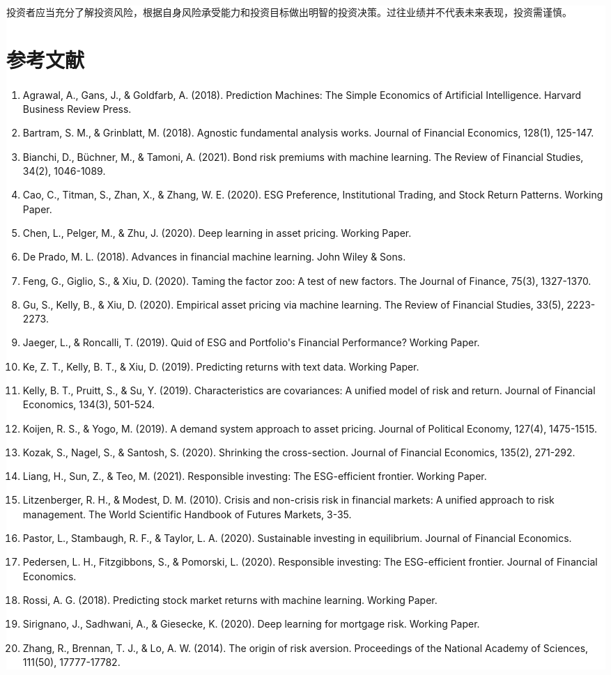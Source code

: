 投资者应当充分了解投资风险，根据自身风险承受能力和投资目标做出明智的投资决策。过往业绩并不代表未来表现，投资需谨慎。

# 参考文献

1. Agrawal, A., Gans, J., & Goldfarb, A. (2018). Prediction Machines: The Simple Economics of Artificial Intelligence. Harvard Business Review Press.

2. Bartram, S. M., & Grinblatt, M. (2018). Agnostic fundamental analysis works. Journal of Financial Economics, 128(1), 125-147.

3. Bianchi, D., Büchner, M., & Tamoni, A. (2021). Bond risk premiums with machine learning. The Review of Financial Studies, 34(2), 1046-1089.

4. Cao, C., Titman, S., Zhan, X., & Zhang, W. E. (2020). ESG Preference, Institutional Trading, and Stock Return Patterns. Working Paper.

5. Chen, L., Pelger, M., & Zhu, J. (2020). Deep learning in asset pricing. Working Paper.

6. De Prado, M. L. (2018). Advances in financial machine learning. John Wiley & Sons.

7. Feng, G., Giglio, S., & Xiu, D. (2020). Taming the factor zoo: A test of new factors. The Journal of Finance, 75(3), 1327-1370.

8. Gu, S., Kelly, B., & Xiu, D. (2020). Empirical asset pricing via machine learning. The Review of Financial Studies, 33(5), 2223-2273.

9. Jaeger, L., & Roncalli, T. (2019). Quid of ESG and Portfolio's Financial Performance? Working Paper.

10. Ke, Z. T., Kelly, B. T., & Xiu, D. (2019). Predicting returns with text data. Working Paper.

11. Kelly, B. T., Pruitt, S., & Su, Y. (2019). Characteristics are covariances: A unified model of risk and return. Journal of Financial Economics, 134(3), 501-524.

12. Koijen, R. S., & Yogo, M. (2019). A demand system approach to asset pricing. Journal of Political Economy, 127(4), 1475-1515.

13. Kozak, S., Nagel, S., & Santosh, S. (2020). Shrinking the cross-section. Journal of Financial Economics, 135(2), 271-292.

14. Liang, H., Sun, Z., & Teo, M. (2021). Responsible investing: The ESG-efficient frontier. Working Paper.

15. Litzenberger, R. H., & Modest, D. M. (2010). Crisis and non-crisis risk in financial markets: A unified approach to risk management. The World Scientific Handbook of Futures Markets, 3-35.

16. Pastor, L., Stambaugh, R. F., & Taylor, L. A. (2020). Sustainable investing in equilibrium. Journal of Financial Economics.

17. Pedersen, L. H., Fitzgibbons, S., & Pomorski, L. (2020). Responsible investing: The ESG-efficient frontier. Journal of Financial Economics.

18. Rossi, A. G. (2018). Predicting stock market returns with machine learning. Working Paper.

19. Sirignano, J., Sadhwani, A., & Giesecke, K. (2020). Deep learning for mortgage risk. Working Paper.

20. Zhang, R., Brennan, T. J., & Lo, A. W. (2014). The origin of risk aversion. Proceedings of the National Academy of Sciences, 111(50), 17777-17782.
